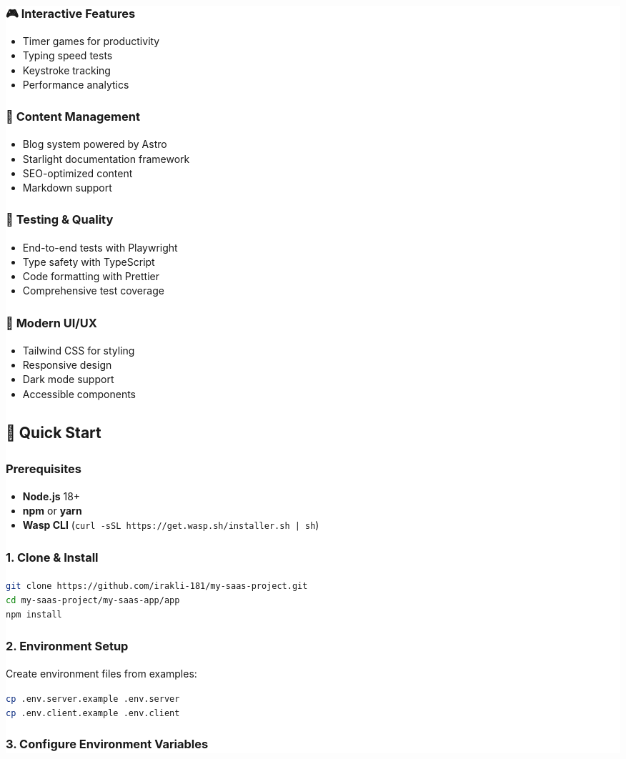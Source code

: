 ### 🎮 **Interactive Features**
- Timer games for productivity
- Typing speed tests
- Keystroke tracking
- Performance analytics

### 📝 **Content Management**
- Blog system powered by Astro
- Starlight documentation framework
- SEO-optimized content
- Markdown support

### 🧪 **Testing & Quality**
- End-to-end tests with Playwright
- Type safety with TypeScript
- Code formatting with Prettier
- Comprehensive test coverage

### 🎨 **Modern UI/UX**
- Tailwind CSS for styling
- Responsive design
- Dark mode support
- Accessible components

## 🚀 Quick Start

### Prerequisites

- **Node.js** 18+ 
- **npm** or **yarn**
- **Wasp CLI** (`curl -sSL https://get.wasp.sh/installer.sh | sh`)

### 1. Clone & Install

```bash
git clone https://github.com/irakli-181/my-saas-project.git
cd my-saas-project/my-saas-app/app
npm install
```

### 2. Environment Setup

Create environment files from examples:

```bash
cp .env.server.example .env.server
cp .env.client.example .env.client
```

### 3. Configure Environment Variables
